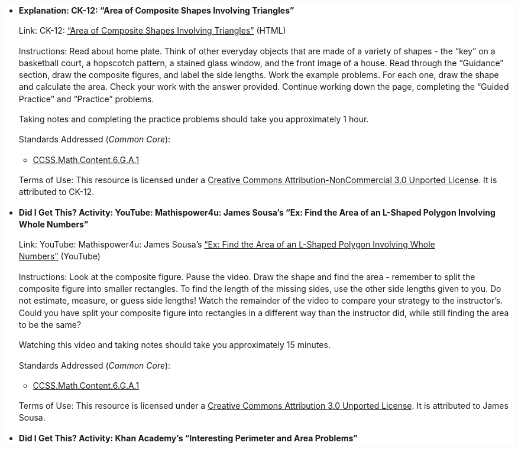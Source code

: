 -   **Explanation: CK-12: “Area of Composite Shapes Involving
    Triangles”**

    Link: CK-12: [“Area of Composite Shapes Involving
    Triangles”](http://www.ck12.org/geometry/Area-of-Composite-Shapes-Involving-Triangles/lesson/Area-of-Composite-Shapes-Involving-Triangles/) (HTML)

    Instructions: Read about home plate. Think of other everyday objects
    that are made of a variety of shapes - the “key” on a basketball
    court, a hopscotch pattern, a stained glass window, and the front
    image of a house. Read through the “Guidance” section, draw the
    composite figures, and label the side lengths. Work the example
    problems. For each one, draw the shape and calculate the area. Check
    your work with the answer provided. Continue working down the page,
    completing the “Guided Practice” and “Practice” problems.

    Taking notes and completing the practice problems should take you
    approximately 1 hour.

    Standards Addressed (*Common Core*):

    -   [CCSS.Math.Content.6.G.A.1](http://www.corestandards.org/Math/Content/6/G/A/1)

    Terms of Use: This resource is licensed under a [Creative Commons
    Attribution-NonCommercial 3.0 Unported
    License](http://creativecommons.org/licenses/by-nc/3.0/). It is
    attributed to CK-12.

-   **Did I Get This? Activity: YouTube: Mathispower4u: James Sousa’s
    “Ex: Find the Area of an L-Shaped Polygon Involving Whole Numbers”**

    Link: YouTube: Mathispower4u: James Sousa’s [“Ex: Find the Area of
    an L-Shaped Polygon Involving Whole
    Numbers”](http://www.youtube.com/watch?v=lx8vweYTPpg) (YouTube)

    Instructions: Look at the composite figure. Pause the video. Draw
    the shape and find the area - remember to split the composite figure
    into smaller rectangles. To find the length of the missing sides,
    use the other side lengths given to you. Do not estimate, measure,
    or guess side lengths! Watch the remainder of the video to compare
    your strategy to the instructor’s. Could you have split your
    composite figure into rectangles in a different way than the
    instructor did, while still finding the area to be the same?

    Watching this video and taking notes should take you approximately
    15 minutes.

    Standards Addressed (*Common Core*):

    -   [CCSS.Math.Content.6.G.A.1](http://www.corestandards.org/Math/Content/6/G/A/1)

    Terms of Use: This resource is licensed under a [Creative Commons
    Attribution 3.0 Unported
    License](http://creativecommons.org/licenses/by/3.0/). It is
    attributed to James Sousa.

-   **Did I Get This? Activity: Khan Academy’s “Interesting Perimeter
    and Area Problems”**
